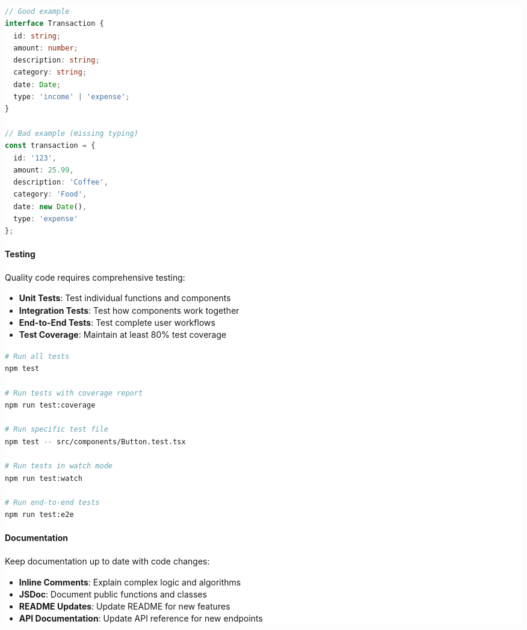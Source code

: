 ```typescript
// Good example
interface Transaction {
  id: string;
  amount: number;
  description: string;
  category: string;
  date: Date;
  type: 'income' | 'expense';
}

// Bad example (missing typing)
const transaction = {
  id: '123',
  amount: 25.99,
  description: 'Coffee',
  category: 'Food',
  date: new Date(),
  type: 'expense'
};
```

#### Testing

Quality code requires comprehensive testing:

- **Unit Tests**: Test individual functions and components
- **Integration Tests**: Test how components work together
- **End-to-End Tests**: Test complete user workflows
- **Test Coverage**: Maintain at least 80% test coverage

```bash
# Run all tests
npm test

# Run tests with coverage report
npm run test:coverage

# Run specific test file
npm test -- src/components/Button.test.tsx

# Run tests in watch mode
npm run test:watch

# Run end-to-end tests
npm run test:e2e
```

#### Documentation

Keep documentation up to date with code changes:

- **Inline Comments**: Explain complex logic and algorithms
- **JSDoc**: Document public functions and classes
- **README Updates**: Update README for new features
- **API Documentation**: Update API reference for new endpoints
